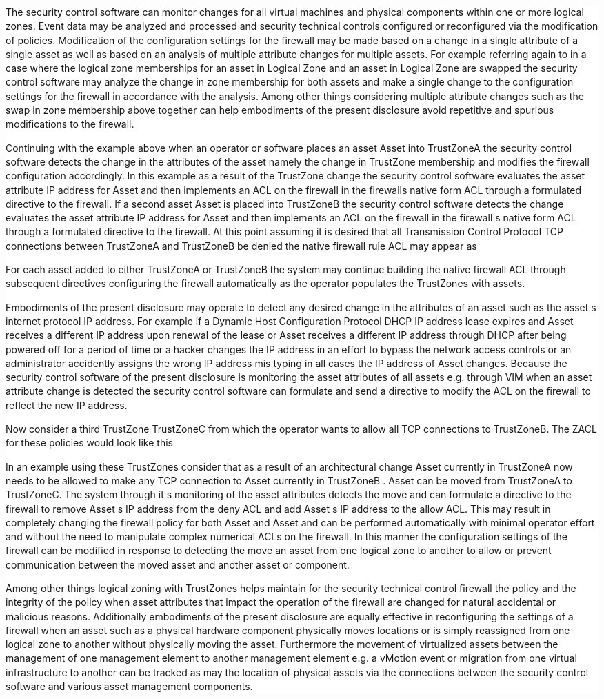 The security control software can monitor changes for all virtual machines and physical components within one or more logical zones. Event data may be analyzed and processed and security technical controls configured or reconfigured via the modification of policies. Modification of the configuration settings for the firewall may be made based on a change in a single attribute of a single asset as well as based on an analysis of multiple attribute changes for multiple assets. For example referring again to in a case where the logical zone memberships for an asset in Logical Zone and an asset in Logical Zone are swapped the security control software may analyze the change in zone membership for both assets and make a single change to the configuration settings for the firewall in accordance with the analysis. Among other things considering multiple attribute changes such as the swap in zone membership above together can help embodiments of the present disclosure avoid repetitive and spurious modifications to the firewall.

Continuing with the example above when an operator or software places an asset Asset into TrustZoneA the security control software detects the change in the attributes of the asset namely the change in TrustZone membership and modifies the firewall configuration accordingly. In this example as a result of the TrustZone change the security control software evaluates the asset attribute IP address for Asset and then implements an ACL on the firewall in the firewalls native form ACL through a formulated directive to the firewall. If a second asset Asset is placed into TrustZoneB the security control software detects the change evaluates the asset attribute IP address for Asset and then implements an ACL on the firewall in the firewall s native form ACL through a formulated directive to the firewall. At this point assuming it is desired that all Transmission Control Protocol TCP connections between TrustZoneA and TrustZoneB be denied the native firewall rule ACL may appear as 

For each asset added to either TrustZoneA or TrustZoneB the system may continue building the native firewall ACL through subsequent directives configuring the firewall automatically as the operator populates the TrustZones with assets.

Embodiments of the present disclosure may operate to detect any desired change in the attributes of an asset such as the asset s internet protocol IP address. For example if a Dynamic Host Configuration Protocol DHCP IP address lease expires and Asset receives a different IP address upon renewal of the lease or Asset receives a different IP address through DHCP after being powered off for a period of time or a hacker changes the IP address in an effort to bypass the network access controls or an administrator accidently assigns the wrong IP address mis typing in all cases the IP address of Asset changes. Because the security control software of the present disclosure is monitoring the asset attributes of all assets e.g. through VIM when an asset attribute change is detected the security control software can formulate and send a directive to modify the ACL on the firewall to reflect the new IP address.

Now consider a third TrustZone TrustZoneC from which the operator wants to allow all TCP connections to TrustZoneB. The ZACL for these policies would look like this 

In an example using these TrustZones consider that as a result of an architectural change Asset currently in TrustZoneA now needs to be allowed to make any TCP connection to Asset currently in TrustZoneB . Asset can be moved from TrustZoneA to TrustZoneC. The system through it s monitoring of the asset attributes detects the move and can formulate a directive to the firewall to remove Asset s IP address from the deny ACL and add Asset s IP address to the allow ACL. This may result in completely changing the firewall policy for both Asset and Asset and can be performed automatically with minimal operator effort and without the need to manipulate complex numerical ACLs on the firewall. In this manner the configuration settings of the firewall can be modified in response to detecting the move an asset from one logical zone to another to allow or prevent communication between the moved asset and another asset or component.

Among other things logical zoning with TrustZones helps maintain for the security technical control firewall the policy and the integrity of the policy when asset attributes that impact the operation of the firewall are changed for natural accidental or malicious reasons. Additionally embodiments of the present disclosure are equally effective in reconfiguring the settings of a firewall when an asset such as a physical hardware component physically moves locations or is simply reassigned from one logical zone to another without physically moving the asset. Furthermore the movement of virtualized assets between the management of one management element to another management element e.g. a vMotion event or migration from one virtual infrastructure to another can be tracked as may the location of physical assets via the connections between the security control software and various asset management components.
